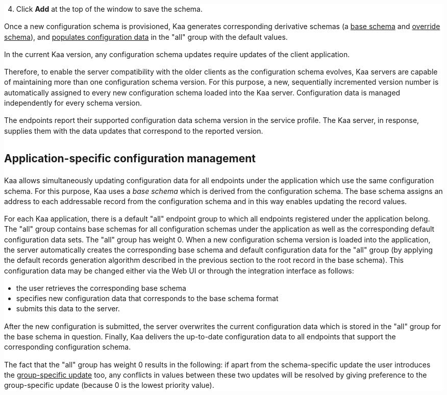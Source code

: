 4. Click **Add** at the top of the window to save the schema.


Once a new configuration schema is provisioned, Kaa 
generates corresponding derivative schemas (a [base schema](#base-schema) and [override schema](#override-schema)),
and [populates configuration data](#records-auto-generation) in the "all" group with the default values.

In the current Kaa version, any configuration schema updates require updates of the client application.

Therefore, to enable the server compatibility with the older clients as the configuration schema evolves, Kaa servers are capable of maintaining more than one
configuration schema version. For this purpose, a new, sequentially incremented version number is automatically assigned to every new configuration schema
loaded into the Kaa server. Configuration data is managed independently for every schema version.

The endpoints report their supported configuration data schema version in the service profile. The Kaa server, in response, supplies them with the data updates
that correspond to the reported version.

## Application-specific configuration management

Kaa allows simultaneously updating configuration data for all endpoints under the application which use the same configuration schema. For this purpose,
Kaa uses a _base schema_ which is derived from the configuration schema. The base schema assigns an address to each addressable record from the configuration
schema and in this way enables updating the record values.

For each Kaa application, there is a default "all" endpoint group to which all endpoints registered under the application belong. The "all" group contains
base schemas for all configuration schemas under the application as well as the corresponding default configuration data sets. The "all" group has weight 0.
When a new configuration schema version is loaded into the application, the server automatically creates the corresponding base schema and
default configuration data for the "all" group (by applying the default records generation algorithm described in the previous section to the root record in
the base schema). This configuration data may be changed either via the Web UI or through the integration interface as follows:

* the user retrieves the corresponding base schema
* specifies new configuration data that corresponds to the base schema format
* submits this data to the server.

After the new configuration is submitted, the server overwrites the current configuration data which is stored in the "all" group for the base schema
in question. Finally, Kaa delivers the up-to-date configuration data to all endpoints that support the corresponding configuration schema.

The fact that the "all" group has weight 0 results in the following: if apart from the schema-specific update the user introduces the
[group-specific update](#group-specific-configuration-management) too, any conflicts in values between these two updates will be resolved by giving preference
to the group-specific update (because 0 is the lowest priority value).
